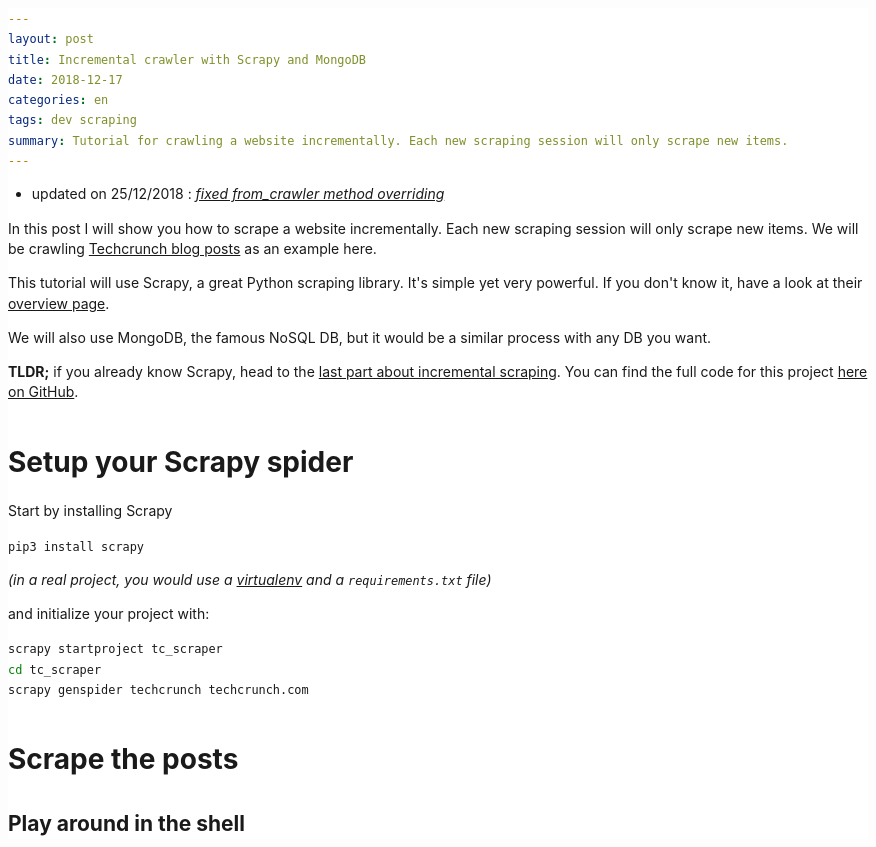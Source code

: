 ```yaml
---
layout: post
title: Incremental crawler with Scrapy and MongoDB
date: 2018-12-17
categories: en
tags: dev scraping
summary: Tutorial for crawling a website incrementally. Each new scraping session will only scrape new items.
---
```


- updated on 25/12/2018 : [*fixed from_crawler method overriding*](https://github.com/adipasquale/blog.dipasquale.fr/commit/8d2b191e1a1a7151c6b01b088d9c98812376aec1)

In this post I will show you how to scrape a website incrementally.
Each new scraping session will only scrape new items.
We will be crawling [Techcrunch blog posts](https://techcrunch.com/) as an example here.

This tutorial will use Scrapy, a great Python scraping library.
It's simple yet very powerful.
If you don't know it, have a look at their [overview page](https://doc.scrapy.org/en/latest/intro/overview.html).

We will also use MongoDB, the famous NoSQL DB, but it would be a similar process with any DB you want.

**TLDR;** if you already know Scrapy, head to the [last part about incremental scraping](#incremental). You can find the full code for this project [here on GitHub](https://github.com/adipasquale/techcrunch-incremental-scrapy-spider-with-mongodb).

# Setup your Scrapy spider

Start by installing Scrapy

```sh
pip3 install scrapy
```

*(in a real project, you would use a [virtualenv](https://virtualenv.pypa.io/en/latest/) and a `requirements.txt` file)*

and initialize your project with:

```sh
scrapy startproject tc_scraper
cd tc_scraper
scrapy genspider techcrunch techcrunch.com
```

# Scrape the posts

## Play around in the shell

